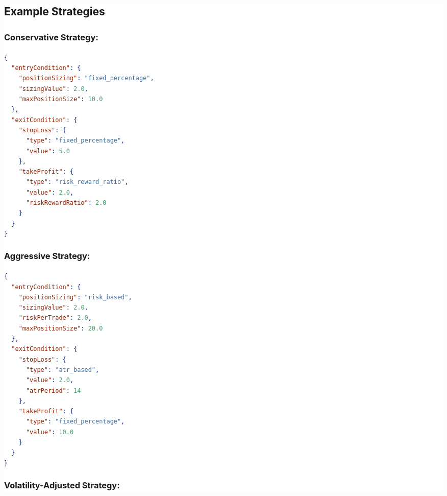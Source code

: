 ## Example Strategies

### Conservative Strategy:

```json
{
  "entryCondition": {
    "positionSizing": "fixed_percentage",
    "sizingValue": 2.0,
    "maxPositionSize": 10.0
  },
  "exitCondition": {
    "stopLoss": {
      "type": "fixed_percentage",
      "value": 5.0
    },
    "takeProfit": {
      "type": "risk_reward_ratio",
      "value": 2.0,
      "riskRewardRatio": 2.0
    }
  }
}
```

### Aggressive Strategy:

```json
{
  "entryCondition": {
    "positionSizing": "risk_based",
    "sizingValue": 2.0,
    "riskPerTrade": 2.0,
    "maxPositionSize": 20.0
  },
  "exitCondition": {
    "stopLoss": {
      "type": "atr_based",
      "value": 2.0,
      "atrPeriod": 14
    },
    "takeProfit": {
      "type": "fixed_percentage",
      "value": 10.0
    }
  }
}
```

### Volatility-Adjusted Strategy:
